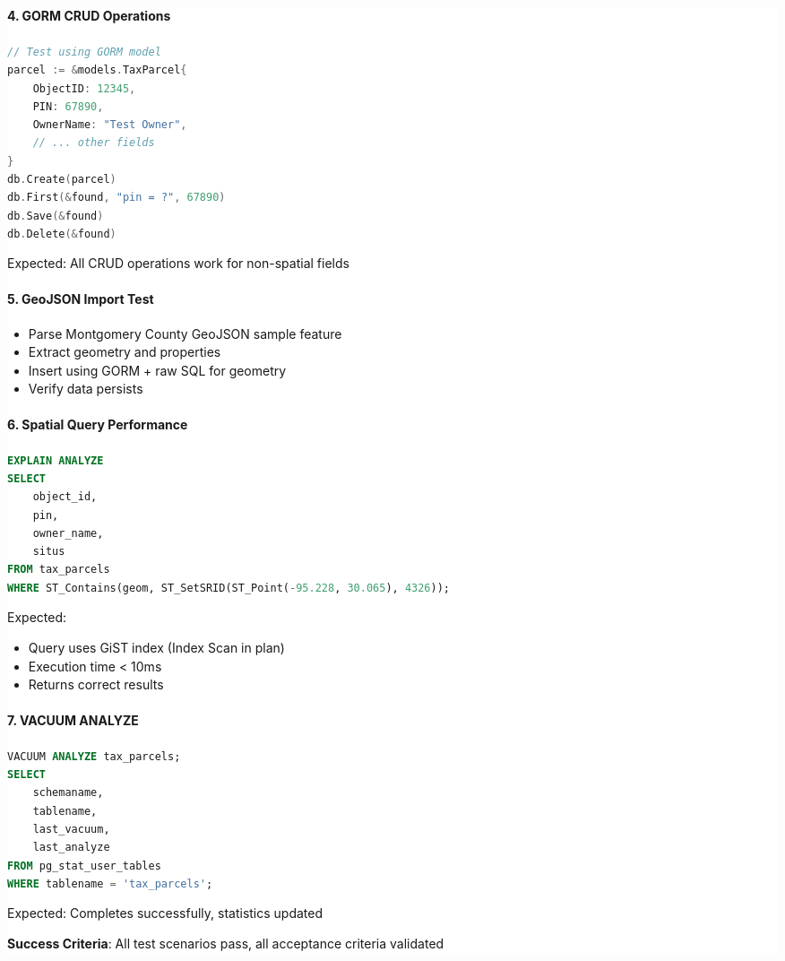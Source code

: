 #### 4. GORM CRUD Operations
```go
// Test using GORM model
parcel := &models.TaxParcel{
    ObjectID: 12345,
    PIN: 67890,
    OwnerName: "Test Owner",
    // ... other fields
}
db.Create(parcel)
db.First(&found, "pin = ?", 67890)
db.Save(&found)
db.Delete(&found)
```
Expected: All CRUD operations work for non-spatial fields

#### 5. GeoJSON Import Test
- Parse Montgomery County GeoJSON sample feature
- Extract geometry and properties
- Insert using GORM + raw SQL for geometry
- Verify data persists

#### 6. Spatial Query Performance
```sql
EXPLAIN ANALYZE
SELECT 
    object_id, 
    pin, 
    owner_name, 
    situs
FROM tax_parcels
WHERE ST_Contains(geom, ST_SetSRID(ST_Point(-95.228, 30.065), 4326));
```
Expected: 
- Query uses GiST index (Index Scan in plan)
- Execution time < 10ms
- Returns correct results

#### 7. VACUUM ANALYZE
```sql
VACUUM ANALYZE tax_parcels;
SELECT 
    schemaname, 
    tablename, 
    last_vacuum, 
    last_analyze 
FROM pg_stat_user_tables 
WHERE tablename = 'tax_parcels';
```
Expected: Completes successfully, statistics updated

**Success Criteria**: All test scenarios pass, all acceptance criteria validated
